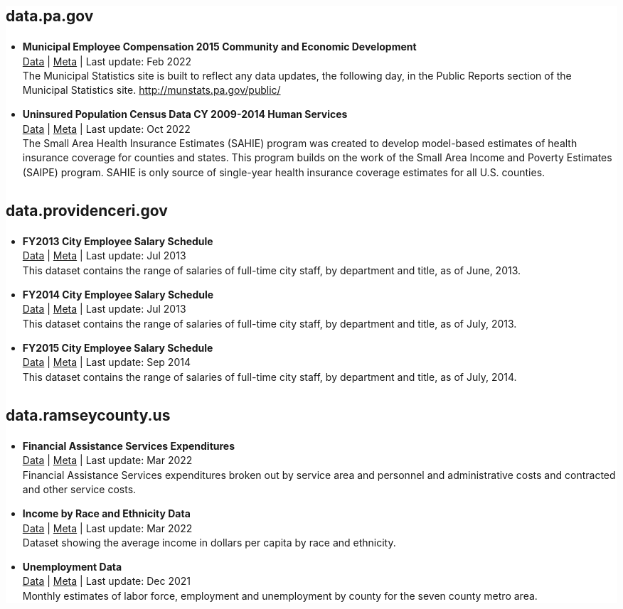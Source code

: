 ## data.pa.gov

- **Municipal Employee Compensation 2015 Community and Economic Development**  
  [Data](https://data.pa.gov/resource/pv8z-bqgu.json) | [Meta](https://data.pa.gov/api/views/pv8z-bqgu) | Last update: Feb 2022  
  The Municipal Statistics site is built to reflect any data updates, the following day, in the Public Reports section of the Municipal Statistics site. http://munstats.pa.gov/public/

- **Uninsured Population Census Data CY 2009-2014 Human Services**  
  [Data](https://data.pa.gov/resource/s782-mpqp.json) | [Meta](https://data.pa.gov/api/views/s782-mpqp) | Last update: Oct 2022  
  The Small Area Health Insurance Estimates (SAHIE) program was created to develop model-based estimates of health insurance coverage for counties and states. This program builds on the work of the Small Area Income and Poverty Estimates (SAIPE) program. SAHIE is only source of single-year health insurance coverage estimates for all U.S. counties.


## data.providenceri.gov

- **FY2013 City Employee Salary Schedule**  
  [Data](https://data.providenceri.gov/resource/i8k3-9bzq.json) | [Meta](https://data.providenceri.gov/api/views/i8k3-9bzq) | Last update: Jul 2013  
  This dataset contains the range of salaries of full-time city staff, by department and title, as of June, 2013.

- **FY2014 City Employee Salary Schedule**  
  [Data](https://data.providenceri.gov/resource/vwzg-zhtp.json) | [Meta](https://data.providenceri.gov/api/views/vwzg-zhtp) | Last update: Jul 2013  
  This dataset contains the range of salaries of full-time city staff, by department and title, as of July, 2013.

- **FY2015 City Employee Salary Schedule**  
  [Data](https://data.providenceri.gov/resource/vu5b-74ea.json) | [Meta](https://data.providenceri.gov/api/views/vu5b-74ea) | Last update: Sep 2014  
  This dataset contains the range of salaries of full-time city staff, by department and title, as of July, 2014.


## data.ramseycounty.us

- **Financial Assistance Services Expenditures**  
  [Data](https://data.ramseycounty.us/resource/yh8g-h3qy.json) | [Meta](https://data.ramseycounty.us/api/views/yh8g-h3qy) | Last update: Mar 2022  
  Financial Assistance Services expenditures broken out by service area and personnel and administrative costs and contracted and other service costs.

- **Income by Race and Ethnicity Data**  
  [Data](https://data.ramseycounty.us/resource/khib-6czb.json) | [Meta](https://data.ramseycounty.us/api/views/khib-6czb) | Last update: Mar 2022  
  Dataset showing the average income in dollars per capita by race and ethnicity.

- **Unemployment Data**  
  [Data](https://data.ramseycounty.us/resource/4e5n-qaru.json) | [Meta](https://data.ramseycounty.us/api/views/4e5n-qaru) | Last update: Dec 2021  
  Monthly estimates of labor force, employment and unemployment by county for the seven county metro area.
